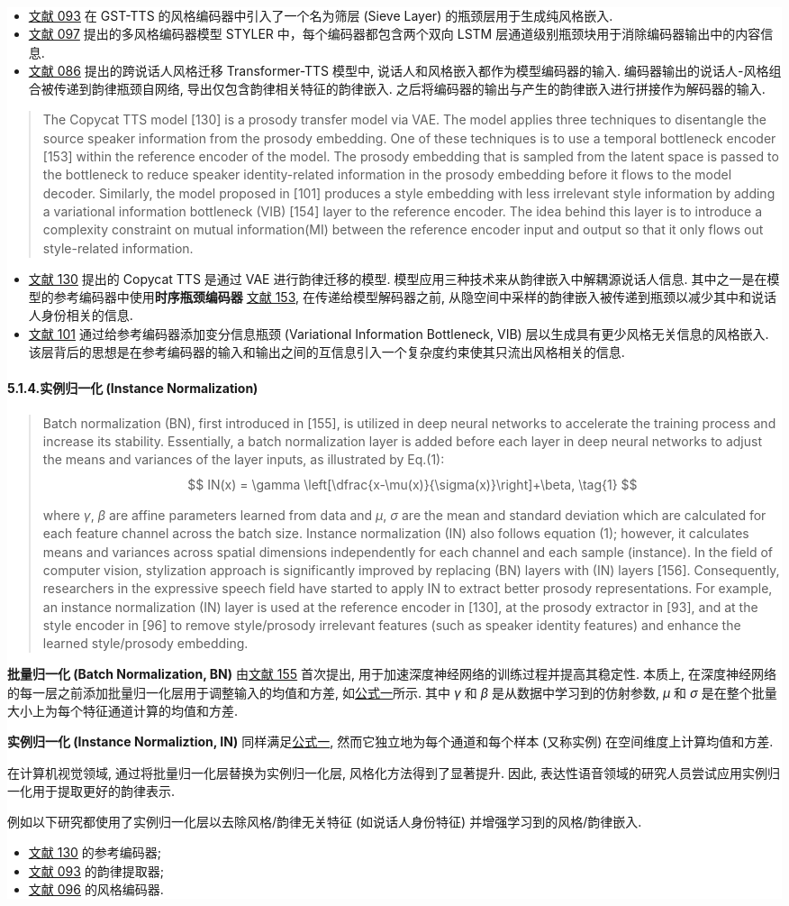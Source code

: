 - [文献 093]() 在 GST-TTS 的风格编码器中引入了一个名为筛层 (Sieve Layer) 的瓶颈层用于生成纯风格嵌入.
- [文献 097]() 提出的多风格编码器模型 STYLER 中，每个编码器都包含两个双向 LSTM 层通道级别瓶颈块用于消除编码器输出中的内容信息.
- [文献 086]() 提出的跨说话人风格迁移 Transformer-TTS 模型中, 说话人和风格嵌入都作为模型编码器的输入. 编码器输出的说话人-风格组合被传递到韵律瓶颈自网络, 导出仅包含韵律相关特征的韵律嵌入. 之后将编码器的输出与产生的韵律嵌入进行拼接作为解码器的输入.

> The Copycat TTS model [130] is a prosody transfer model via VAE. 
> The model applies three techniques to disentangle the source speaker information from the prosody embedding. 
> One of these techniques is to use a temporal bottleneck encoder [153] within the reference encoder of the model. 
> The prosody embedding that is sampled from the latent space is passed to the bottleneck to reduce speaker identity-related information in the prosody embedding before it flows to the model decoder.
> Similarly, the model proposed in [101] produces a style embedding with less irrelevant style information by adding a variational information bottleneck (VIB) [154] layer to the reference encoder. 
> The idea behind this layer is to introduce a complexity constraint on mutual information(MI) between the reference encoder input and output so that it only flows out style-related information.

- [文献 130]() 提出的 Copycat TTS 是通过 VAE 进行韵律迁移的模型. 模型应用三种技术来从韵律嵌入中解耦源说话人信息. 其中之一是在模型的参考编码器中使用**时序瓶颈编码器** [文献 153](), 在传递给模型解码器之前, 从隐空间中采样的韵律嵌入被传递到瓶颈以减少其中和说话人身份相关的信息.
- [文献 101]() 通过给参考编码器添加变分信息瓶颈 (Variational Information Bottleneck, VIB) 层以生成具有更少风格无关信息的风格嵌入. 该层背后的思想是在参考编码器的输入和输出之间的互信息引入一个复杂度约束使其只流出风格相关的信息.

#### 5.1.4.实例归一化 (Instance Normalization)

> Batch normalization (BN), first introduced in [155], is utilized in deep neural networks to accelerate the training process and increase its stability. Essentially, a batch normalization layer is added before each layer in deep neural networks to adjust the means and variances of the layer inputs, as illustrated by Eq.(1):
> $$
>   IN(x) = \gamma \left[\dfrac{x-\mu(x)}{\sigma(x)}\right]+\beta, \tag{1}
> $$
> 
> where $\gamma$, $\beta$ are affine parameters learned from data and $\mu$, $\sigma$ are the mean and standard deviation which are calculated for each feature channel across the batch size.
> Instance normalization (IN) also follows equation (1); however, it calculates means and variances across spatial dimensions independently for each channel and each sample (instance). 
> In the field of computer vision, stylization approach is significantly improved by replacing (BN) layers with (IN) layers [156]. 
> Consequently, researchers in the expressive speech field have started to apply IN to extract better prosody representations. 
> For example, an instance normalization (IN) layer is used at the reference encoder in [130], at the prosody extractor in [93], and at the style encoder in [96] to remove style/prosody irrelevant features (such as speaker identity features) and enhance the learned style/prosody embedding.

**批量归一化 (Batch Normalization, BN)** 由[文献 155]() 首次提出, 用于加速深度神经网络的训练过程并提高其稳定性. 本质上, 在深度神经网络的每一层之前添加批量归一化层用于调整输入的均值和方差, 如[公式一]()所示.
其中 $\gamma$ 和 $\beta$ 是从数据中学习到的仿射参数, $\mu$ 和 $\sigma$ 是在整个批量大小上为每个特征通道计算的均值和方差.

**实例归一化 (Instance Normaliztion, IN)** 同样满足[公式一](), 然而它独立地为每个通道和每个样本 (又称实例) 在空间维度上计算均值和方差. 

在计算机视觉领域, 通过将批量归一化层替换为实例归一化层, 风格化方法得到了显著提升. 因此, 表达性语音领域的研究人员尝试应用实例归一化用于提取更好的韵律表示. 

例如以下研究都使用了实例归一化层以去除风格/韵律无关特征 (如说话人身份特征) 并增强学习到的风格/韵律嵌入.

- [文献 130]() 的参考编码器;
- [文献 093]() 的韵律提取器;
- [文献 096]() 的风格编码器.
